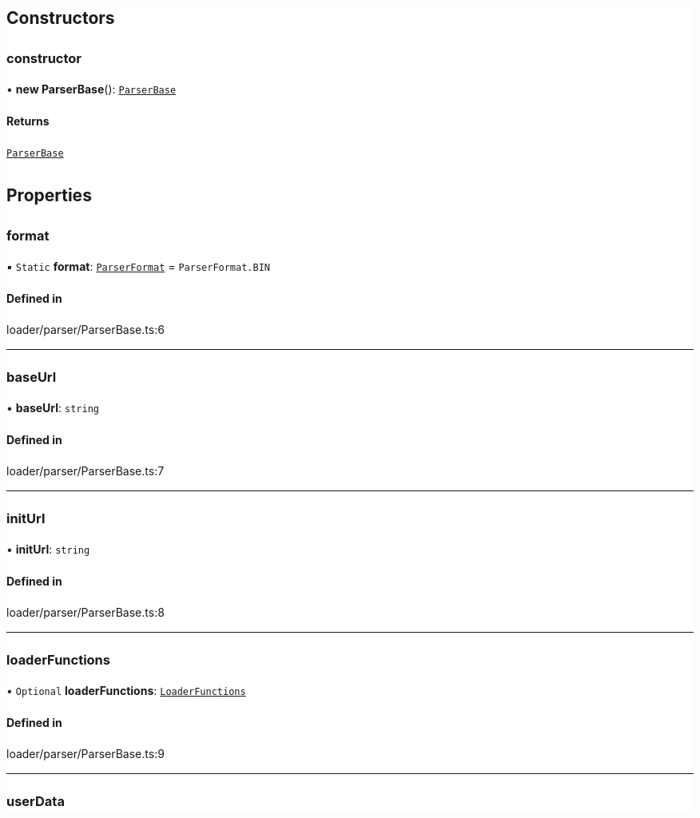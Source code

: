 ## Constructors

### constructor

• **new ParserBase**(): [`ParserBase`](ParserBase.md)

#### Returns

[`ParserBase`](ParserBase.md)

## Properties

### format

▪ `Static` **format**: [`ParserFormat`](../enums/ParserFormat.md) = `ParserFormat.BIN`

#### Defined in

loader/parser/ParserBase.ts:6

___

### baseUrl

• **baseUrl**: `string`

#### Defined in

loader/parser/ParserBase.ts:7

___

### initUrl

• **initUrl**: `string`

#### Defined in

loader/parser/ParserBase.ts:8

___

### loaderFunctions

• `Optional` **loaderFunctions**: [`LoaderFunctions`](../modules.md#loaderfunctions)

#### Defined in

loader/parser/ParserBase.ts:9

___

### userData
